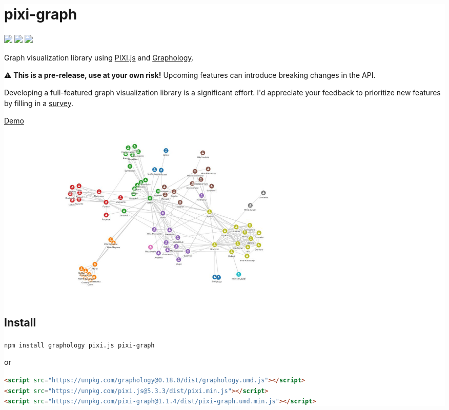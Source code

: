 # pixi-graph

[![](https://img.shields.io/npm/dm/pixi-graph)](https://www.npmjs.com/package/pixi-graph)
[![](https://img.shields.io/david/zakjan/pixi-graph)](https://www.npmjs.com/package/pixi-graph)
[![](https://img.shields.io/bundlephobia/min/pixi-graph)](https://www.npmjs.com/package/pixi-graph)

Graph visualization library using [PIXI.js](https://www.pixijs.com/) and [Graphology](https://graphology.github.io/).

⚠️ **This is a pre-release, use at your own risk!** Upcoming features can introduce breaking changes in the API.

Developing a full-featured graph visualization library is a significant effort. I'd appreciate your feedback to prioritize new features by filling in a [survey](https://link.zakjan.cz/pixi-graph-survey).

[Demo](https://zakjan.github.io/pixi-graph/)

<img src="docs/screenshot@2x.jpg" alt="Screenshot" width="640" height="320">

## Install

```
npm install graphology pixi.js pixi-graph
```

or

```html
<script src="https://unpkg.com/graphology@0.18.0/dist/graphology.umd.js"></script>
<script src="https://unpkg.com/pixi.js@5.3.3/dist/pixi.min.js"></script>
<script src="https://unpkg.com/pixi-graph@1.1.4/dist/pixi-graph.umd.min.js"></script>
```
